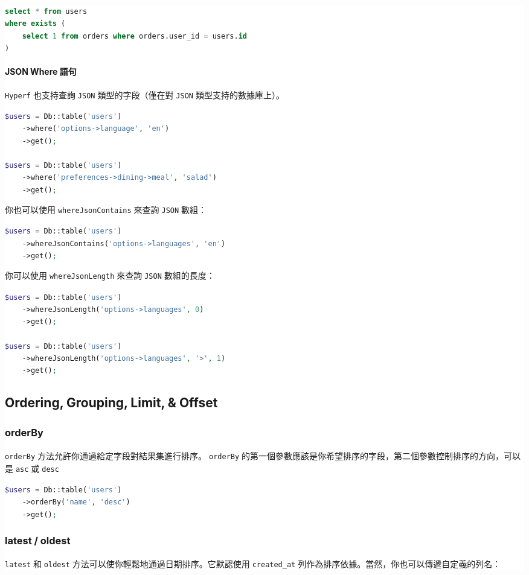 ```sql
select * from users
where exists (
    select 1 from orders where orders.user_id = users.id
)
```

#### JSON Where 語句

`Hyperf` 也支持查詢 `JSON` 類型的字段（僅在對 `JSON` 類型支持的數據庫上）。

```php
$users = Db::table('users')
    ->where('options->language', 'en')
    ->get();

$users = Db::table('users')
    ->where('preferences->dining->meal', 'salad')
    ->get();
```

你也可以使用 `whereJsonContains` 來查詢 `JSON` 數組：

```php
$users = Db::table('users')
    ->whereJsonContains('options->languages', 'en')
    ->get();
```

你可以使用 `whereJsonLength` 來查詢 `JSON` 數組的長度：

```php
$users = Db::table('users')
    ->whereJsonLength('options->languages', 0)
    ->get();

$users = Db::table('users')
    ->whereJsonLength('options->languages', '>', 1)
    ->get();
```

## Ordering, Grouping, Limit, & Offset

### orderBy

`orderBy` 方法允許你通過給定字段對結果集進行排序。 `orderBy` 的第一個參數應該是你希望排序的字段，第二個參數控制排序的方向，可以是 `asc` 或 `desc`

```php
$users = Db::table('users')
    ->orderBy('name', 'desc')
    ->get();
```

### latest / oldest

`latest` 和 `oldest` 方法可以使你輕鬆地通過日期排序。它默認使用 `created_at` 列作為排序依據。當然，你也可以傳遞自定義的列名：
